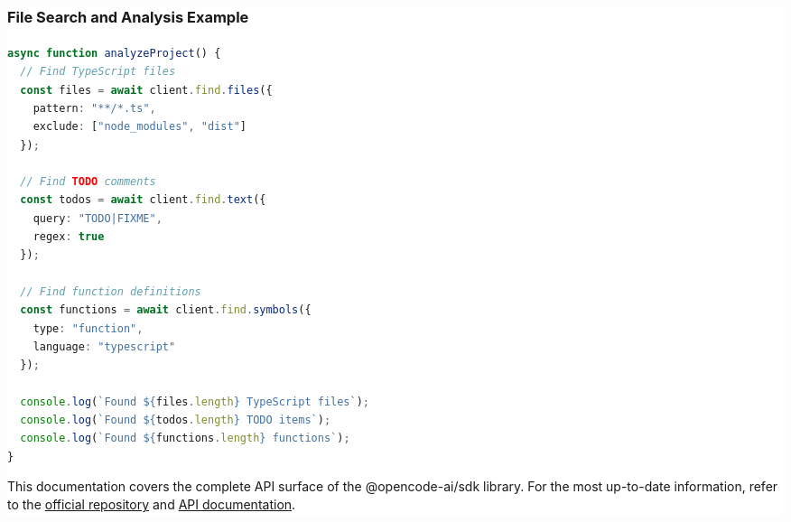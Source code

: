 ### File Search and Analysis Example

```typescript
async function analyzeProject() {
  // Find TypeScript files
  const files = await client.find.files({
    pattern: "**/*.ts",
    exclude: ["node_modules", "dist"]
  });
  
  // Find TODO comments
  const todos = await client.find.text({
    query: "TODO|FIXME",
    regex: true
  });
  
  // Find function definitions
  const functions = await client.find.symbols({
    type: "function",
    language: "typescript"
  });
  
  console.log(`Found ${files.length} TypeScript files`);
  console.log(`Found ${todos.length} TODO items`);
  console.log(`Found ${functions.length} functions`);
}
```

This documentation covers the complete API surface of the @opencode-ai/sdk library. For the most up-to-date information, refer to the [official repository](https://github.com/sst/opencode-sdk-js) and [API documentation](https://opencode.ai/docs).